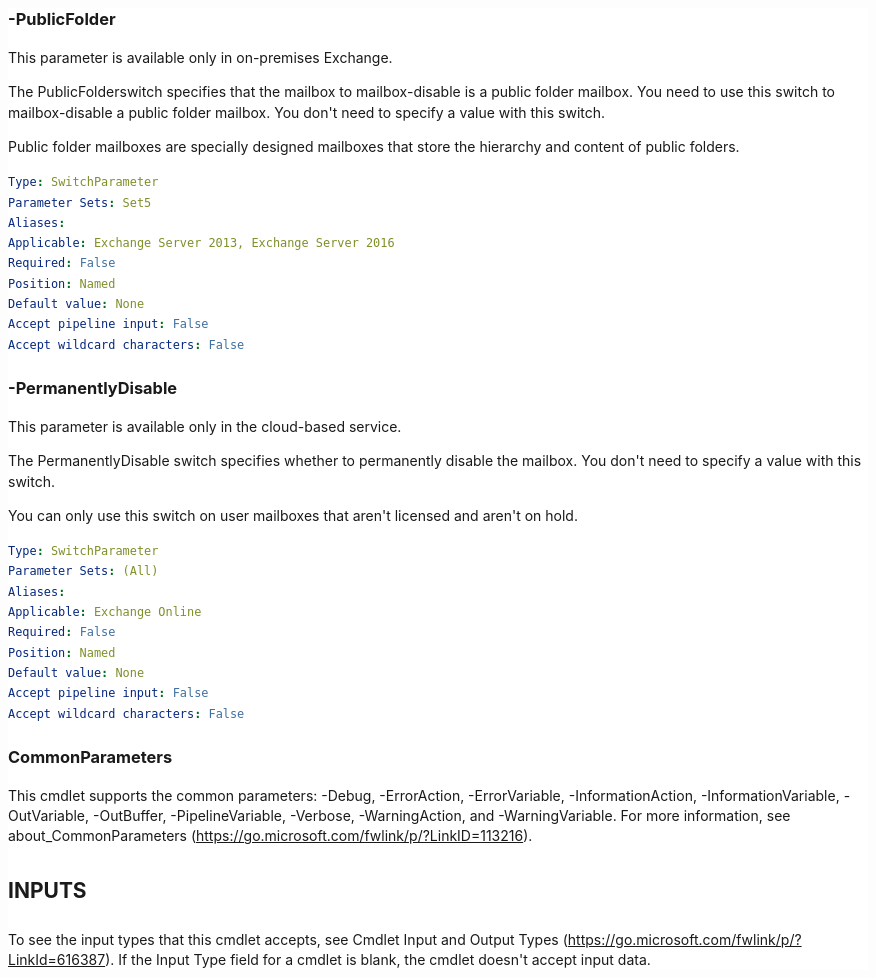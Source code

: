 ### -PublicFolder
This parameter is available only in on-premises Exchange.

The PublicFolderswitch specifies that the mailbox to mailbox-disable is a public folder mailbox. You need to use this switch to mailbox-disable a public folder mailbox. You don't need to specify a value with this switch.

Public folder mailboxes are specially designed mailboxes that store the hierarchy and content of public folders.

```yaml
Type: SwitchParameter
Parameter Sets: Set5
Aliases:
Applicable: Exchange Server 2013, Exchange Server 2016
Required: False
Position: Named
Default value: None
Accept pipeline input: False
Accept wildcard characters: False
```

### -PermanentlyDisable
This parameter is available only in the cloud-based service.

The PermanentlyDisable switch specifies whether to permanently disable the mailbox. You don't need to specify a value with this switch.

You can only use this switch on user mailboxes that aren't licensed and aren't on hold.

```yaml
Type: SwitchParameter
Parameter Sets: (All)
Aliases:
Applicable: Exchange Online
Required: False
Position: Named
Default value: None
Accept pipeline input: False
Accept wildcard characters: False
```

### CommonParameters
This cmdlet supports the common parameters: -Debug, -ErrorAction, -ErrorVariable, -InformationAction, -InformationVariable, -OutVariable, -OutBuffer, -PipelineVariable, -Verbose, -WarningAction, and -WarningVariable. For more information, see about_CommonParameters (https://go.microsoft.com/fwlink/p/?LinkID=113216).

## INPUTS

###  
To see the input types that this cmdlet accepts, see Cmdlet Input and Output Types (https://go.microsoft.com/fwlink/p/?LinkId=616387). If the Input Type field for a cmdlet is blank, the cmdlet doesn't accept input data.
